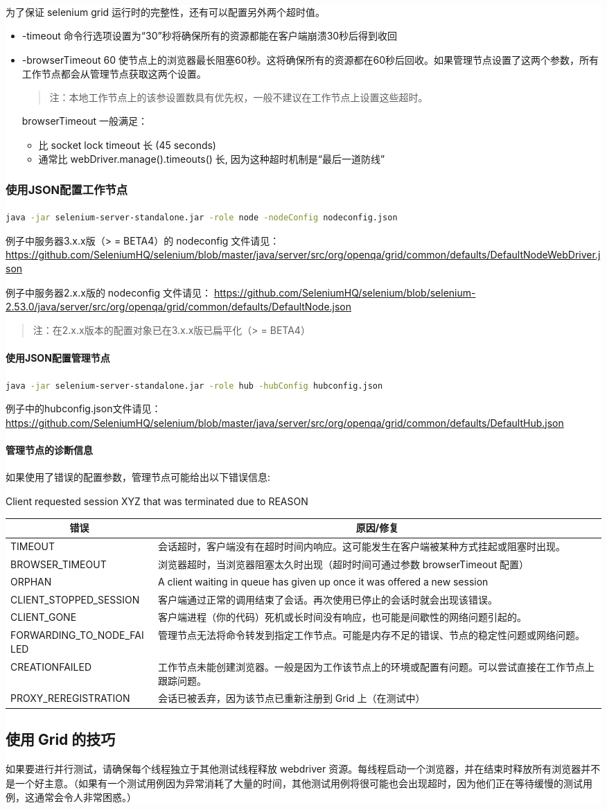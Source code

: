 为了保证 selenium grid 运行时的完整性，还有可以配置另外两个超时值。

* -timeout 命令行选项设置为“30”秒将确保所有的资源都能在客户端崩溃30秒后得到收回
* -browserTimeout 60 使节点上的浏览器最长阻塞60秒。这将确保所有的资源都在60秒后回收。如果管理节点设置了这两个参数，所有工作节点都会从管理节点获取这两个设置。

  > 注：本地工作节点上的该参设置数具有优先权，一般不建议在工作节点上设置这些超时。

  browserTimeout 一般满足：

  * 比 socket lock timeout 长 (45 seconds)
  * 通常比 webDriver.manage().timeouts() 长, 因为这种超时机制是“最后一道防线”

### 使用JSON配置工作节点

``` bash
java -jar selenium-server-standalone.jar -role node -nodeConfig nodeconfig.json
```

例子中服务器3.x.x版（> = BETA4）的 nodeconfig 文件请见：
https://github.com/SeleniumHQ/selenium/blob/master/java/server/src/org/openqa/grid/common/defaults/DefaultNodeWebDriver.json

例子中服务器2.x.x版的 nodeconfig 文件请见：
https://github.com/SeleniumHQ/selenium/blob/selenium-2.53.0/java/server/src/org/openqa/grid/common/defaults/DefaultNode.json

> 注：在2.x.x版本的配置对象已在3.x.x版已扁平化（> = BETA4）

#### 使用JSON配置管理节点

``` bash
java -jar selenium-server-standalone.jar -role hub -hubConfig hubconfig.json
```

例子中的hubconfig.json文件请见：
https://github.com/SeleniumHQ/selenium/blob/master/java/server/src/org/openqa/grid/common/defaults/DefaultHub.json

#### 管理节点的诊断信息

如果使用了错误的配置参数，管理节点可能给出以下错误信息:

Client requested session XYZ that was terminated due to REASON

| 错误 | 原因/修复 |
|---|----|
|TIMEOUT|会话超时，客户端没有在超时时间内响应。这可能发生在客户端被某种方式挂起或阻塞时出现。|
|BROWSER_TIMEOUT|浏览器超时，当浏览器阻塞太久时出现（超时时间可通过参数 browserTimeout 配置）|
|ORPHAN|A client waiting in queue has given up once it was offered a new session|
|CLIENT_STOPPED_SESSION|客户端通过正常的调用结束了会话。再次使用已停止的会话时就会出现该错误。|
|CLIENT_GONE|客户端进程（你的代码）死机或长时间没有响应，也可能是间歇性的网络问题引起的。|
|FORWARDING_TO_NODE_FAILED|管理节点无法将命令转发到指定工作节点。可能是内存不足的错误、节点的稳定性问题或网络问题。|
|CREATIONFAILED|工作节点未能创建浏览器。一般是因为工作该节点上的环境或配置有问题。可以尝试直接在工作节点上跟踪问题。|
|PROXY_REREGISTRATION|会话已被丢弃，因为该节点已重新注册到 Grid 上（在测试中）|

## 使用 Grid 的技巧

如果要进行并行测试，请确保每个线程独立于其他测试线程释放 webdriver 资源。每线程启动一个浏览器，并在结束时释放所有浏览器并不是一个好主意。（如果有一个测试用例因为异常消耗了大量的时间，其他测试用例将很可能也会出现超时，因为他们正在等待缓慢的测试用例，这通常会令人非常困惑。）


